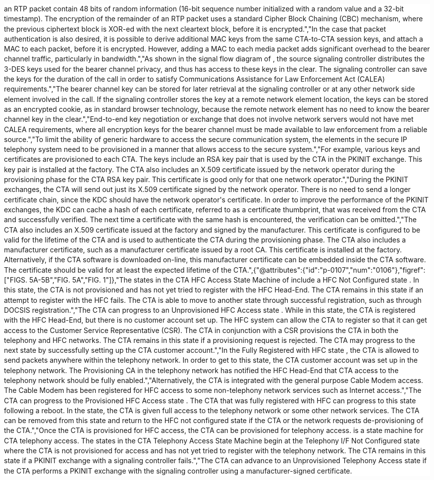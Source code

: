 an RTP packet contain 48 bits of random information (16-bit sequence number initialized with a random value and a 32-bit timestamp). The encryption of the remainder of an RTP packet uses a standard Cipher Block Chaining (CBC) mechanism, where the previous ciphertext block is XOR-ed with the next cleartext block, before it is encrypted.","In the case that packet authentication is also desired, it is possible to derive additional MAC keys from the same CTA-to-CTA session keys, and attach a MAC to each packet, before it is encrypted. However, adding a MAC to each media packet adds significant overhead to the bearer channel traffic, particularly in bandwidth.","As shown in the signal flow diagram of , the source signaling controller distributes the 3-DES keys used for the bearer channel privacy, and thus has access to these keys in the clear. The signaling controller can save the keys for the duration of the call in order to satisfy Communications Assistance for Law Enforcement Act (CALEA) requirements.","The bearer channel key can be stored for later retrieval at the signaling controller or at any other network side element involved in the call. If the signaling controller stores the key at a remote network element location, the keys can be stored as an encrypted cookie, as in standard browser technology, because the remote network element has no need to know the bearer channel key in the clear.","End-to-end key negotiation or exchange that does not involve network servers would not have met CALEA requirements, where all encryption keys for the bearer channel must be made available to law enforcement from a reliable source.","To limit the ability of generic hardware to access the secure communication system, the elements in the secure IP telephony system need to be provisioned in a manner that allows access to the secure system.","For example, various keys and certificates are provisioned to each CTA. The keys include an RSA key pair that is used by the CTA in the PKINIT exchange. This key pair is installed at the factory. The CTA also includes an X.509 certificate issued by the network operator during the provisioning phase for the CTA RSA key pair. This certificate is good only for that one network operator.","During the PKINIT exchanges, the CTA will send out just its X.509 certificate signed by the network operator. There is no need to send a longer certificate chain, since the KDC should have the network operator's certificate. In order to improve the performance of the PKINIT exchanges, the KDC can cache a hash of each certificate, referred to as a certificate thumbprint, that was received from the CTA and successfully verified. The next time a certificate with the same hash is encountered, the verification can be omitted.","The CTA also includes an X.509 certificate issued at the factory and signed by the manufacturer. This certificate is configured to be valid for the lifetime of the CTA and is used to authenticate the CTA during the provisioning phase. The CTA also includes a manufacturer certificate, such as a manufacturer certificate issued by a root CA. This certificate is installed at the factory. Alternatively, if the CTA software is downloaded on-line, this manufacturer certificate can be embedded inside the CTA software. The certificate should be valid for at least the expected lifetime of the CTA.",{"@attributes":{"id":"p-0107","num":"0106"},"figref":["FIGS. 5A-5B","FIG. 5A","FIG. 1"]},"The states in the CTA HFC Access State Machine of  include a HFC Not Configured state . In this state, the CTA is not provisioned and has not yet tried to register with the HFC Head-End. The CTA remains in this state if an attempt to register with the HFC fails. The CTA is able to move to another state through successful registration, such as through DOCSIS registration.","The CTA can progress to an Unprovisioned HFC Access state . While in this state, the CTA is registered with the HFC Head-End, but there is no customer account set up. The HFC system can allow the CTA to register so that it can get access to the Customer Service Representative (CSR). The CTA in conjunction with a CSR provisions the CTA in both the telephony and HFC networks. The CTA remains in this state if a provisioning request is rejected. The CTA may progress to the next state by successfully setting up the CTA customer account.","In the Fully Registered with HFC state , the CTA is allowed to send packets anywhere within the telephony network. In order to get to this state, the CTA customer account was set up in the telephony network. The Provisioning CA in the telephony network has notified the HFC Head-End that CTA access to the telephony network should be fully enabled.","Alternatively, the CTA is integrated with the general purpose Cable Modem access. The Cable Modem has been registered for HFC access to some non-telephony network services such as Internet access.","The CTA can progress to the Provisioned HFC Access state . The CTA that was fully registered with HFC can progress to this state following a reboot. In the state, the CTA is given full access to the telephony network or some other network services. The CTA can be removed from this state and return to the HFC not configured state  if the CTA or the network requests de-provisioning of the CTA.","Once the CTA is provisioned for HFC access, the CTA can be provisioned for telephony access.  is a state machine for CTA telephony access. The states in the CTA Telephony Access State Machine begin at the Telephony I\/F Not Configured state  where the CTA is not provisioned for access and has not yet tried to register with the telephony network. The CTA remains in this state if a PKINIT exchange with a signaling controller fails.","The CTA can advance to an Unprovisioned Telephony Access state  if the CTA performs a PKINIT exchange with the signaling controller using a manufacturer-signed certificate.